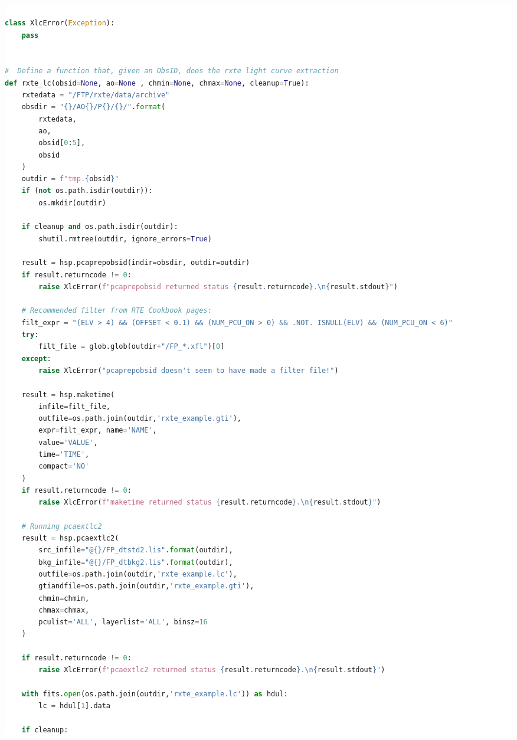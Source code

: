 
```python

class XlcError(Exception):
    pass


#  Define a function that, given an ObsID, does the rxte light curve extraction
def rxte_lc(obsid=None, ao=None , chmin=None, chmax=None, cleanup=True):
    rxtedata = "/FTP/rxte/data/archive"
    obsdir = "{}/AO{}/P{}/{}/".format(
        rxtedata,
        ao,
        obsid[0:5],
        obsid
    )
    outdir = f"tmp.{obsid}"
    if (not os.path.isdir(outdir)):
        os.mkdir(outdir)

    if cleanup and os.path.isdir(outdir):
        shutil.rmtree(outdir, ignore_errors=True)

    result = hsp.pcaprepobsid(indir=obsdir, outdir=outdir)
    if result.returncode != 0:
        raise XlcError(f"pcaprepobsid returned status {result.returncode}.\n{result.stdout}")

    # Recommended filter from RTE Cookbook pages:
    filt_expr = "(ELV > 4) && (OFFSET < 0.1) && (NUM_PCU_ON > 0) && .NOT. ISNULL(ELV) && (NUM_PCU_ON < 6)"
    try:
        filt_file = glob.glob(outdir+"/FP_*.xfl")[0]
    except:
        raise XlcError("pcaprepobsid doesn't seem to have made a filter file!")

    result = hsp.maketime(
        infile=filt_file, 
        outfile=os.path.join(outdir,'rxte_example.gti'),
        expr=filt_expr, name='NAME', 
        value='VALUE', 
        time='TIME', 
        compact='NO'
    )
    if result.returncode != 0:
        raise XlcError(f"maketime returned status {result.returncode}.\n{result.stdout}")
      
    # Running pcaextlc2
    result = hsp.pcaextlc2(
        src_infile="@{}/FP_dtstd2.lis".format(outdir),
        bkg_infile="@{}/FP_dtbkg2.lis".format(outdir),
        outfile=os.path.join(outdir,'rxte_example.lc'), 
        gtiandfile=os.path.join(outdir,'rxte_example.gti'),
        chmin=chmin,
        chmax=chmax,
        pculist='ALL', layerlist='ALL', binsz=16
    )

    if result.returncode != 0:
        raise XlcError(f"pcaextlc2 returned status {result.returncode}.\n{result.stdout}")

    with fits.open(os.path.join(outdir,'rxte_example.lc')) as hdul:
        lc = hdul[1].data
    
    if cleanup:
```